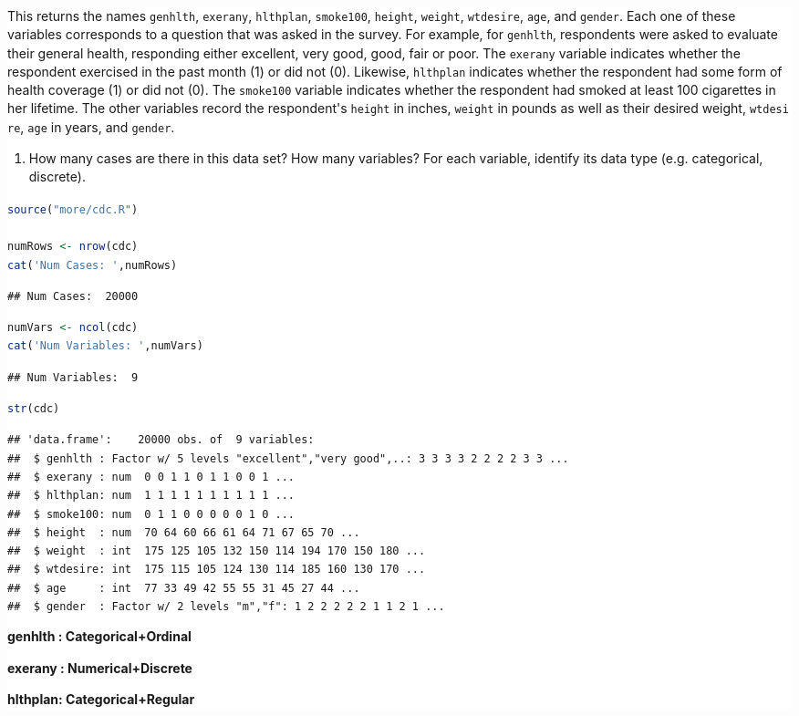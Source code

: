 This returns the names `genhlth`, `exerany`, `hlthplan`, `smoke100`, `height`, 
`weight`, `wtdesire`, `age`, and `gender`. Each one of these variables 
corresponds to a question that was asked in the survey.  For example, for 
`genhlth`, respondents were asked to evaluate their general health, responding
either excellent, very good, good, fair or poor. The `exerany` variable 
indicates whether the respondent exercised in the past month (1) or did not (0).
Likewise, `hlthplan` indicates whether the respondent had some form of health 
coverage (1) or did not (0). The `smoke100` variable indicates whether the 
respondent had smoked at least 100 cigarettes in her lifetime. The other 
variables record the respondent's `height` in inches, `weight` in pounds as well
as their desired weight, `wtdesire`, `age` in years, and `gender`.

1.  How many cases are there in this data set?  How many variables?  For each 
    variable, identify its data type (e.g. categorical, discrete).


```r
source("more/cdc.R")

numRows <- nrow(cdc)
cat('Num Cases: ',numRows)
```

```
## Num Cases:  20000
```

```r
numVars <- ncol(cdc)
cat('Num Variables: ',numVars)
```

```
## Num Variables:  9
```

```r
str(cdc)
```

```
## 'data.frame':	20000 obs. of  9 variables:
##  $ genhlth : Factor w/ 5 levels "excellent","very good",..: 3 3 3 3 2 2 2 2 3 3 ...
##  $ exerany : num  0 0 1 1 0 1 1 0 0 1 ...
##  $ hlthplan: num  1 1 1 1 1 1 1 1 1 1 ...
##  $ smoke100: num  0 1 1 0 0 0 0 0 1 0 ...
##  $ height  : num  70 64 60 66 61 64 71 67 65 70 ...
##  $ weight  : int  175 125 105 132 150 114 194 170 150 180 ...
##  $ wtdesire: int  175 115 105 124 130 114 185 160 130 170 ...
##  $ age     : int  77 33 49 42 55 55 31 45 27 44 ...
##  $ gender  : Factor w/ 2 levels "m","f": 1 2 2 2 2 2 1 1 2 1 ...
```

__genhlth : Categorical+Ordinal__

__exerany : Numerical+Discrete__

__hlthplan: Categorical+Regular__
